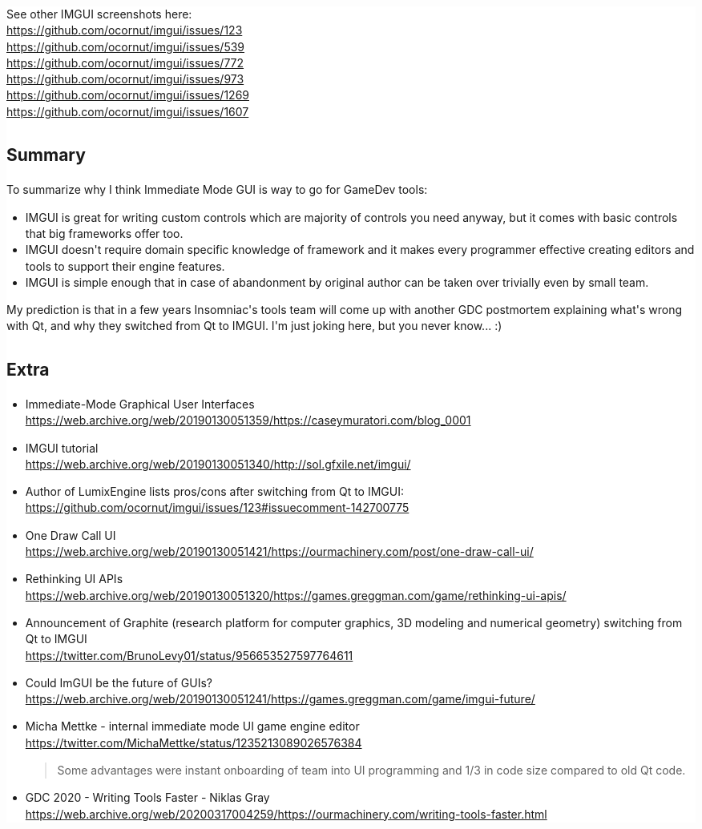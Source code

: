 See other IMGUI screenshots here:  
https://github.com/ocornut/imgui/issues/123  
https://github.com/ocornut/imgui/issues/539  
https://github.com/ocornut/imgui/issues/772  
https://github.com/ocornut/imgui/issues/973  
https://github.com/ocornut/imgui/issues/1269  
https://github.com/ocornut/imgui/issues/1607  

## Summary

To summarize why I think Immediate Mode GUI is way to go for GameDev tools:
 - IMGUI is great for writing custom controls which are majority of controls you need anyway, but it comes with basic controls that big frameworks offer too.
 - IMGUI doesn't require domain specific knowledge of framework and it makes every programmer effective creating editors and tools to support their engine features. 
 - IMGUI is simple enough that in case of abandonment by original author can be taken over trivially even by small team.

My prediction is that in a few years Insomniac's tools team will come up with another GDC postmortem explaining what's wrong with Qt, and why they switched from Qt to IMGUI. I'm just joking here, but you never know... :)

## Extra

 - Immediate-Mode Graphical User Interfaces  
   https://web.archive.org/web/20190130051359/https://caseymuratori.com/blog_0001

 - IMGUI tutorial  
   https://web.archive.org/web/20190130051340/http://sol.gfxile.net/imgui/

 - Author of LumixEngine lists pros/cons after switching from Qt to IMGUI:  
   https://github.com/ocornut/imgui/issues/123#issuecomment-142700775

 - One Draw Call UI  
   https://web.archive.org/web/20190130051421/https://ourmachinery.com/post/one-draw-call-ui/
 
 - Rethinking UI APIs  
   https://web.archive.org/web/20190130051320/https://games.greggman.com/game/rethinking-ui-apis/
  
 - Announcement of Graphite (research platform for computer graphics, 3D modeling and numerical geometry) switching from Qt to IMGUI  
   https://twitter.com/BrunoLevy01/status/956653527597764611

 - Could ImGUI be the future of GUIs?  
   https://web.archive.org/web/20190130051241/https://games.greggman.com/game/imgui-future/

 - Micha Mettke - internal immediate mode UI game engine editor  
   https://twitter.com/MichaMettke/status/1235213089026576384

   > Some advantages were instant onboarding of team into UI programming and 1/3 in code size compared to old Qt code.

 - GDC 2020 - Writing Tools Faster - Niklas Gray  
   https://web.archive.org/web/20200317004259/https://ourmachinery.com/writing-tools-faster.html

